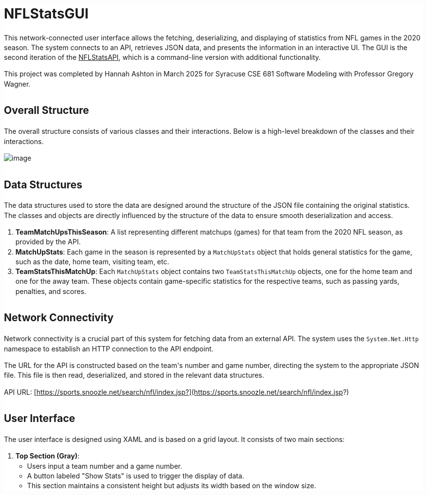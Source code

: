 # NFLStatsGUI

This network-connected user interface allows the fetching, deserializing, and displaying of statistics from NFL games in the 2020 season. The system connects to an API, retrieves JSON data, and presents the information in an interactive UI.
The GUI is the second iteration of the [NFLStatsAPI](https://github.com/hcharise/NFLStatsAPI), which is a command-line version with additional functionality.

This project was completed by Hannah Ashton in March 2025 for Syracuse CSE 681 Software Modeling with Professor Gregory Wagner.

## Overall Structure

The overall structure consists of various classes and their interactions. Below is a high-level breakdown of the classes and their interactions.

<img width="300" alt="image" src="https://github.com/user-attachments/assets/223d5ff6-115c-4a3a-98da-045e754a6924" />

## Data Structures

The data structures used to store the data are designed around the structure of the JSON file containing the original statistics. The classes and objects are directly influenced by the structure of the data to ensure smooth deserialization and access.

1. **TeamMatchUpsThisSeason**: A list representing different matchups (games) for that team from the 2020 NFL season, as provided by the API.
2. **MatchUpStats**: Each game in the season is represented by a `MatchUpStats` object that holds general statistics for the game, such as the date, home team, visiting team, etc.
3. **TeamStatsThisMatchUp**: Each `MatchUpStats` object contains two `TeamStatsThisMatchUp` objects, one for the home team and one for the away team. These objects contain game-specific statistics for the respective teams, such as passing yards, penalties, and scores.

## Network Connectivity

Network connectivity is a crucial part of this system for fetching data from an external API. The system uses the `System.Net.Http` namespace to establish an HTTP connection to the API endpoint.

The URL for the API is constructed based on the team's number and game number, directing the system to the appropriate JSON file. This file is then read, deserialized, and stored in the relevant data structures.

API URL: [https://sports.snoozle.net/search/nfl/index.jsp?](https://sports.snoozle.net/search/nfl/index.jsp?)

## User Interface

The user interface is designed using XAML and is based on a grid layout. It consists of two main sections:

1. **Top Section (Gray)**: 
   - Users input a team number and a game number.
   - A button labeled "Show Stats" is used to trigger the display of data.
   - This section maintains a consistent height but adjusts its width based on the window size.
